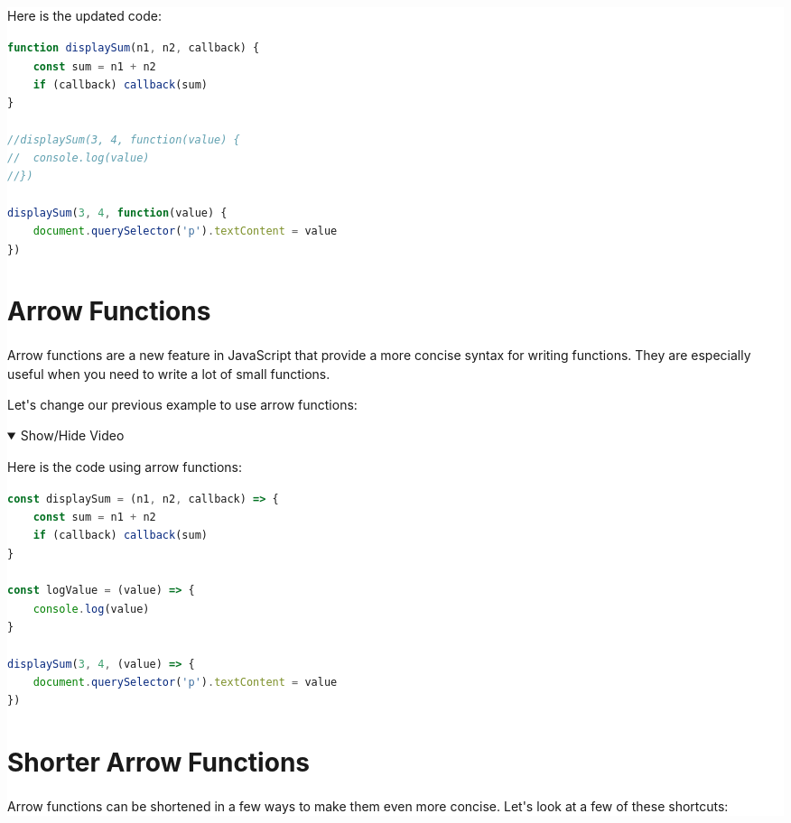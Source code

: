 Here is the updated code:

```javascript
function displaySum(n1, n2, callback) {
	const sum = n1 + n2
	if (callback) callback(sum)
}

//displaySum(3, 4, function(value) {
//	console.log(value)
//})

displaySum(3, 4, function(value) {
	document.querySelector('p').textContent = value
})
```

# Arrow Functions

Arrow functions are a new feature in JavaScript that provide a more concise syntax for writing functions. They are especially useful when you need to write a lot of small functions.

Let's change our previous example to use arrow functions:

<details open>
	<summary class="video">Show/Hide Video</summary>
	<div class="video-container">
		<iframe src="https://www.youtube.com/embed/w3Tap5_Sxh0" width="100%" height="100%" frameborder="0"
			allowfullscreen allow="accelerometer; autoplay; encrypted-media; gyroscope; picture-in-picture">
		</iframe>
	</div>
</details>

Here is the code using arrow functions:

```javascript
const displaySum = (n1, n2, callback) => {
	const sum = n1 + n2
	if (callback) callback(sum)
}

const logValue = (value) => {
	console.log(value)
}

displaySum(3, 4, (value) => {
	document.querySelector('p').textContent = value
})
```

# Shorter Arrow Functions

Arrow functions can be shortened in a few ways to make them even more concise. Let's look at a few of these shortcuts:
